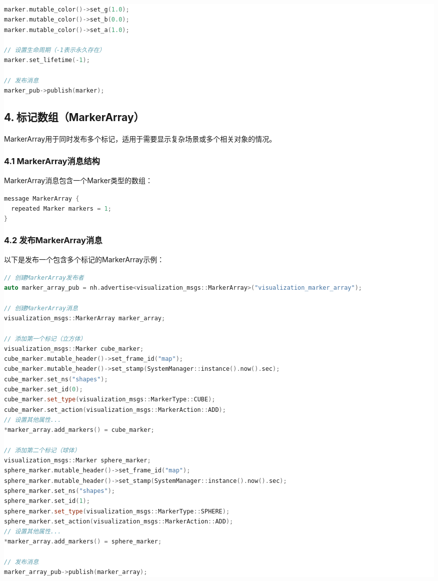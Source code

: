 ```cpp
marker.mutable_color()->set_g(1.0);
marker.mutable_color()->set_b(0.0);
marker.mutable_color()->set_a(1.0);

// 设置生命周期（-1表示永久存在）
marker.set_lifetime(-1);

// 发布消息
marker_pub->publish(marker);
```

## 4. 标记数组（MarkerArray）

MarkerArray用于同时发布多个标记，适用于需要显示复杂场景或多个相关对象的情况。

### 4.1 MarkerArray消息结构

MarkerArray消息包含一个Marker类型的数组：

```cpp
message MarkerArray {
  repeated Marker markers = 1;
}
```

### 4.2 发布MarkerArray消息

以下是发布一个包含多个标记的MarkerArray示例：

```cpp
// 创建MarkerArray发布者
auto marker_array_pub = nh.advertise<visualization_msgs::MarkerArray>("visualization_marker_array");

// 创建MarkerArray消息
visualization_msgs::MarkerArray marker_array;

// 添加第一个标记（立方体）
visualization_msgs::Marker cube_marker;
cube_marker.mutable_header()->set_frame_id("map");
cube_marker.mutable_header()->set_stamp(SystemManager::instance().now().sec);
cube_marker.set_ns("shapes");
cube_marker.set_id(0);
cube_marker.set_type(visualization_msgs::MarkerType::CUBE);
cube_marker.set_action(visualization_msgs::MarkerAction::ADD);
// 设置其他属性...
*marker_array.add_markers() = cube_marker;

// 添加第二个标记（球体）
visualization_msgs::Marker sphere_marker;
sphere_marker.mutable_header()->set_frame_id("map");
sphere_marker.mutable_header()->set_stamp(SystemManager::instance().now().sec);
sphere_marker.set_ns("shapes");
sphere_marker.set_id(1);
sphere_marker.set_type(visualization_msgs::MarkerType::SPHERE);
sphere_marker.set_action(visualization_msgs::MarkerAction::ADD);
// 设置其他属性...
*marker_array.add_markers() = sphere_marker;

// 发布消息
marker_array_pub->publish(marker_array);
```
